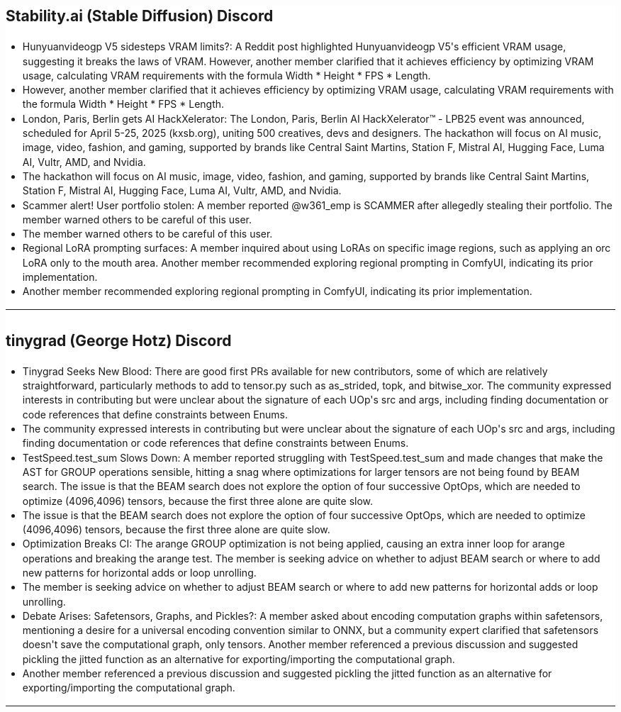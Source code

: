## Stability.ai (Stable Diffusion) Discord

* Hunyuanvideogp V5 sidesteps VRAM limits?: A Reddit post highlighted Hunyuanvideogp V5's efficient VRAM usage, suggesting it breaks the laws of VRAM.
However, another member clarified that it achieves efficiency by optimizing VRAM usage, calculating VRAM requirements with the formula Width * Height * FPS * Length.
* However, another member clarified that it achieves efficiency by optimizing VRAM usage, calculating VRAM requirements with the formula Width * Height * FPS * Length.
* London, Paris, Berlin gets AI HackXelerator: The London, Paris, Berlin AI HackXelerator™ - LPB25 event was announced, scheduled for April 5-25, 2025 (kxsb.org), uniting 500 creatives, devs and designers.
The hackathon will focus on AI music, image, video, fashion, and gaming, supported by brands like Central Saint Martins, Station F, Mistral AI, Hugging Face, Luma AI, Vultr, AMD, and Nvidia.
* The hackathon will focus on AI music, image, video, fashion, and gaming, supported by brands like Central Saint Martins, Station F, Mistral AI, Hugging Face, Luma AI, Vultr, AMD, and Nvidia.
* Scammer alert! User portfolio stolen: A member reported @w361_emp is SCAMMER after allegedly stealing their portfolio.
The member warned others to be careful of this user.
* The member warned others to be careful of this user.
* Regional LoRA prompting surfaces: A member inquired about using LoRAs on specific image regions, such as applying an orc LoRA only to the mouth area.
Another member recommended exploring regional prompting in ComfyUI, indicating its prior implementation.
* Another member recommended exploring regional prompting in ComfyUI, indicating its prior implementation.

---

## tinygrad (George Hotz) Discord

* Tinygrad Seeks New Blood: There are good first PRs available for new contributors, some of which are relatively straightforward, particularly methods to add to tensor.py such as as_strided, topk, and bitwise_xor.
The community expressed interests in contributing but were unclear about the signature of each UOp's src and args, including finding documentation or code references that define constraints between Enums.
* The community expressed interests in contributing but were unclear about the signature of each UOp's src and args, including finding documentation or code references that define constraints between Enums.
* TestSpeed.test_sum Slows Down: A member reported struggling with TestSpeed.test_sum and made changes that make the AST for GROUP operations sensible, hitting a snag where optimizations for larger tensors are not being found by BEAM search.
The issue is that the BEAM search does not explore the option of four successive OptOps, which are needed to optimize (4096,4096) tensors, because the first three alone are quite slow.
* The issue is that the BEAM search does not explore the option of four successive OptOps, which are needed to optimize (4096,4096) tensors, because the first three alone are quite slow.
* Optimization Breaks CI: The arange GROUP optimization is not being applied, causing an extra inner loop for arange operations and breaking the arange test.
The member is seeking advice on whether to adjust BEAM search or where to add new patterns for horizontal adds or loop unrolling.
* The member is seeking advice on whether to adjust BEAM search or where to add new patterns for horizontal adds or loop unrolling.
* Debate Arises: Safetensors, Graphs, and Pickles?: A member asked about encoding computation graphs within safetensors, mentioning a desire for a universal encoding convention similar to ONNX, but a community expert clarified that safetensors doesn't save the computational graph, only tensors.
Another member referenced a previous discussion and suggested pickling the jitted function as an alternative for exporting/importing the computational graph.
* Another member referenced a previous discussion and suggested pickling the jitted function as an alternative for exporting/importing the computational graph.

---